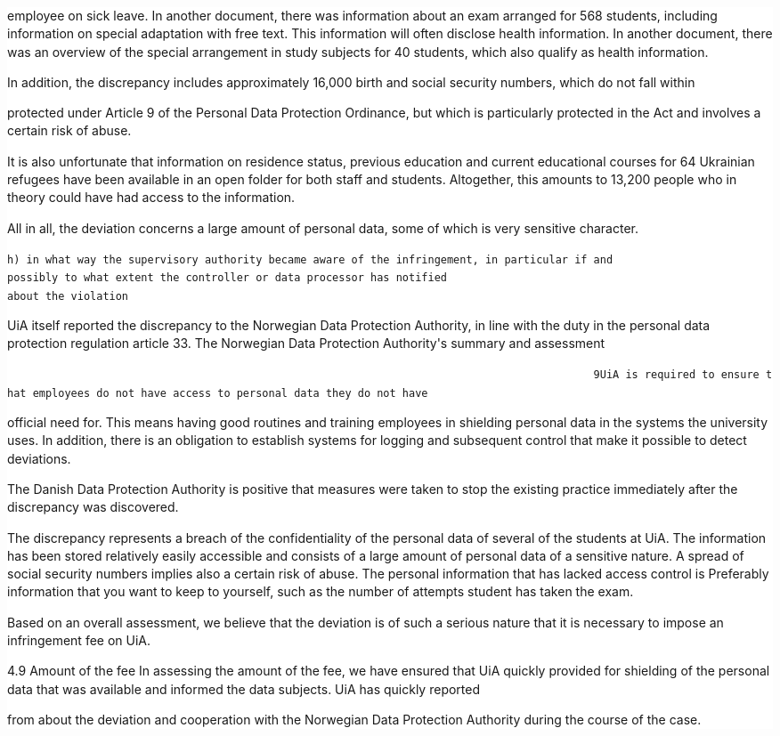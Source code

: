 employee on sick leave. In another document, there was information about an exam arranged for 568
students, including information on special adaptation with free text. This information will
often disclose health information. In another document, there was an overview of the special arrangement in
study subjects for 40 students, which also qualify as health information.

In addition, the discrepancy includes approximately 16,000 birth and social security numbers, which do not fall within

protected under Article 9 of the Personal Data Protection Ordinance, but which is particularly protected in the Act and
involves a certain risk of abuse.

It is also unfortunate that information on residence status, previous education and current
educational courses for 64 Ukrainian refugees have been available in an open folder for both
staff and students. Altogether, this amounts to 13,200 people who in theory could have had
access to the information.

All in all, the deviation concerns a large amount of personal data, some of which is very sensitive
character.

    h) in what way the supervisory authority became aware of the infringement, in particular if and
    possibly to what extent the controller or data processor has notified
    about the violation

UiA itself reported the discrepancy to the Norwegian Data Protection Authority, in line with the duty in the personal data protection regulation
article 33.
The Norwegian Data Protection Authority's summary and assessment

                                                                                                9UiA is required to ensure that employees do not have access to personal data they do not have
official need for. This means having good routines and training employees in shielding
personal data in the systems the university uses. In addition, there is an obligation to
establish systems for logging and subsequent control that make it possible to detect deviations.

The Danish Data Protection Authority is positive that measures were taken to stop the existing practice
immediately after the discrepancy was discovered.

The discrepancy represents a breach of the confidentiality of the personal data of several of
the students at UiA. The information has been stored relatively easily accessible and consists of a
large amount of personal data of a sensitive nature. A spread of social security numbers implies
also a certain risk of abuse. The personal information that has lacked access control is
Preferably information that you want to keep to yourself, such as the number of attempts
student has taken the exam.

Based on an overall assessment, we believe that the deviation is of such a serious nature that it is
necessary to impose an infringement fee on UiA.

4.9 Amount of the fee
In assessing the amount of the fee, we have ensured that UiA quickly provided for shielding of
the personal data that was available and informed the data subjects. UiA has quickly reported

from about the deviation and cooperation with the Norwegian Data Protection Authority during the course of the case.
